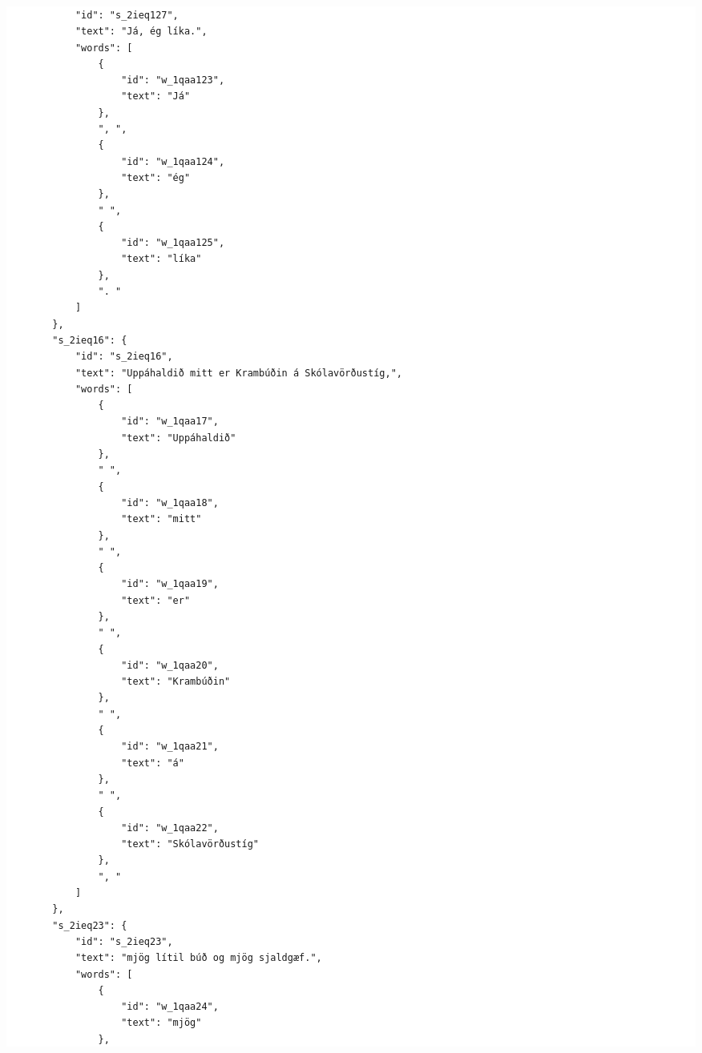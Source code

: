                 "id": "s_2ieq127",
                "text": "Já, ég líka.",
                "words": [
                    {
                        "id": "w_1qaa123",
                        "text": "Já"
                    },
                    ", ",
                    {
                        "id": "w_1qaa124",
                        "text": "ég"
                    },
                    " ",
                    {
                        "id": "w_1qaa125",
                        "text": "líka"
                    },
                    ". "
                ]
            },
            "s_2ieq16": {
                "id": "s_2ieq16",
                "text": "Uppáhaldið mitt er Krambúðin á Skólavörðustíg,",
                "words": [
                    {
                        "id": "w_1qaa17",
                        "text": "Uppáhaldið"
                    },
                    " ",
                    {
                        "id": "w_1qaa18",
                        "text": "mitt"
                    },
                    " ",
                    {
                        "id": "w_1qaa19",
                        "text": "er"
                    },
                    " ",
                    {
                        "id": "w_1qaa20",
                        "text": "Krambúðin"
                    },
                    " ",
                    {
                        "id": "w_1qaa21",
                        "text": "á"
                    },
                    " ",
                    {
                        "id": "w_1qaa22",
                        "text": "Skólavörðustíg"
                    },
                    ", "
                ]
            },
            "s_2ieq23": {
                "id": "s_2ieq23",
                "text": "mjög lítil búð og mjög sjaldgæf.",
                "words": [
                    {
                        "id": "w_1qaa24",
                        "text": "mjög"
                    },